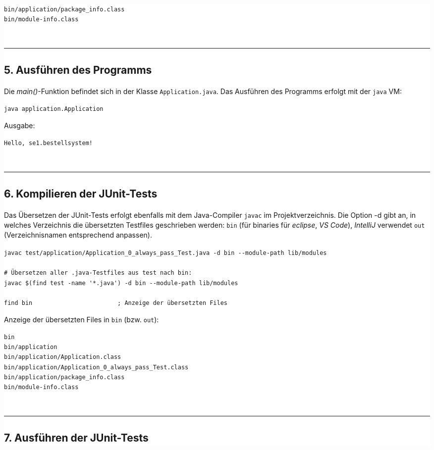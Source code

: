 ```
bin/application/package_info.class
bin/module-info.class
```

&nbsp;

---
## 5. Ausführen des Programms

Die *main()*-Funktion befindet sich in der Klasse `Application.java`.
Das Ausführen des Programms erfolgt mit der `java` VM:

```
java application.Application
```

Ausgabe:

```
Hello, se1.bestellsystem!
```


&nbsp;

---
## 6. Kompilieren der JUnit-Tests

Das Übersetzen der JUnit-Tests erfolgt ebenfalls mit dem Java-Compiler `javac` im
Projektverzeichnis. Die Option -d gibt an, in welches Verzeichnis die übersetzten
Testfiles geschrieben werden: `bin`
(für binaries für *eclipse*, *VS Code*), *IntelliJ* verwendet `out`
(Verzeichnisnamen entsprechend anpassen).

```
javac test/application/Application_0_always_pass_Test.java -d bin --module-path lib/modules

# Übersetzen aller .java-Testfiles aus test nach bin:
javac $(find test -name '*.java') -d bin --module-path lib/modules

find bin                        ; Anzeige der übersetzten Files
```
Anzeige der übersetzten Files in `bin` (bzw. `out`):
```
bin
bin/application
bin/application/Application.class
bin/application/Application_0_always_pass_Test.class
bin/application/package_info.class
bin/module-info.class
```


&nbsp;

---
## 7. Ausführen der JUnit-Tests
